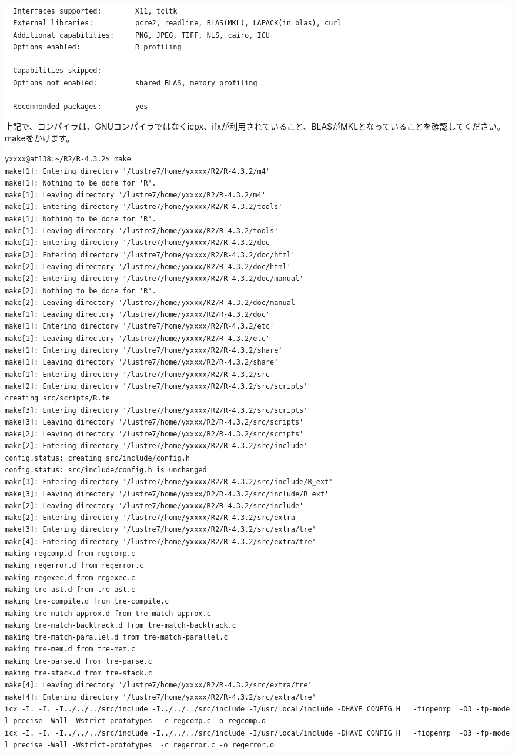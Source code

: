 ```
  Interfaces supported:        X11, tcltk
  External libraries:          pcre2, readline, BLAS(MKL), LAPACK(in blas), curl
  Additional capabilities:     PNG, JPEG, TIFF, NLS, cairo, ICU
  Options enabled:             R profiling

  Capabilities skipped:        
  Options not enabled:         shared BLAS, memory profiling

  Recommended packages:        yes
```
上記で、コンパイラは、GNUコンパイラではなくicpx、ifxが利用されていること、BLASがMKLとなっていることを確認してください。
makeをかけます。

```
yxxxx@at138:~/R2/R-4.3.2$ make
make[1]: Entering directory '/lustre7/home/yxxxx/R2/R-4.3.2/m4'
make[1]: Nothing to be done for 'R'.
make[1]: Leaving directory '/lustre7/home/yxxxx/R2/R-4.3.2/m4'
make[1]: Entering directory '/lustre7/home/yxxxx/R2/R-4.3.2/tools'
make[1]: Nothing to be done for 'R'.
make[1]: Leaving directory '/lustre7/home/yxxxx/R2/R-4.3.2/tools'
make[1]: Entering directory '/lustre7/home/yxxxx/R2/R-4.3.2/doc'
make[2]: Entering directory '/lustre7/home/yxxxx/R2/R-4.3.2/doc/html'
make[2]: Leaving directory '/lustre7/home/yxxxx/R2/R-4.3.2/doc/html'
make[2]: Entering directory '/lustre7/home/yxxxx/R2/R-4.3.2/doc/manual'
make[2]: Nothing to be done for 'R'.
make[2]: Leaving directory '/lustre7/home/yxxxx/R2/R-4.3.2/doc/manual'
make[1]: Leaving directory '/lustre7/home/yxxxx/R2/R-4.3.2/doc'
make[1]: Entering directory '/lustre7/home/yxxxx/R2/R-4.3.2/etc'
make[1]: Leaving directory '/lustre7/home/yxxxx/R2/R-4.3.2/etc'
make[1]: Entering directory '/lustre7/home/yxxxx/R2/R-4.3.2/share'
make[1]: Leaving directory '/lustre7/home/yxxxx/R2/R-4.3.2/share'
make[1]: Entering directory '/lustre7/home/yxxxx/R2/R-4.3.2/src'
make[2]: Entering directory '/lustre7/home/yxxxx/R2/R-4.3.2/src/scripts'
creating src/scripts/R.fe
make[3]: Entering directory '/lustre7/home/yxxxx/R2/R-4.3.2/src/scripts'
make[3]: Leaving directory '/lustre7/home/yxxxx/R2/R-4.3.2/src/scripts'
make[2]: Leaving directory '/lustre7/home/yxxxx/R2/R-4.3.2/src/scripts'
make[2]: Entering directory '/lustre7/home/yxxxx/R2/R-4.3.2/src/include'
config.status: creating src/include/config.h
config.status: src/include/config.h is unchanged
make[3]: Entering directory '/lustre7/home/yxxxx/R2/R-4.3.2/src/include/R_ext'
make[3]: Leaving directory '/lustre7/home/yxxxx/R2/R-4.3.2/src/include/R_ext'
make[2]: Leaving directory '/lustre7/home/yxxxx/R2/R-4.3.2/src/include'
make[2]: Entering directory '/lustre7/home/yxxxx/R2/R-4.3.2/src/extra'
make[3]: Entering directory '/lustre7/home/yxxxx/R2/R-4.3.2/src/extra/tre'
make[4]: Entering directory '/lustre7/home/yxxxx/R2/R-4.3.2/src/extra/tre'
making regcomp.d from regcomp.c
making regerror.d from regerror.c
making regexec.d from regexec.c
making tre-ast.d from tre-ast.c
making tre-compile.d from tre-compile.c
making tre-match-approx.d from tre-match-approx.c
making tre-match-backtrack.d from tre-match-backtrack.c
making tre-match-parallel.d from tre-match-parallel.c
making tre-mem.d from tre-mem.c
making tre-parse.d from tre-parse.c
making tre-stack.d from tre-stack.c
make[4]: Leaving directory '/lustre7/home/yxxxx/R2/R-4.3.2/src/extra/tre'
make[4]: Entering directory '/lustre7/home/yxxxx/R2/R-4.3.2/src/extra/tre'
icx -I. -I. -I../../../src/include -I../../../src/include -I/usr/local/include -DHAVE_CONFIG_H   -fiopenmp  -O3 -fp-model precise -Wall -Wstrict-prototypes  -c regcomp.c -o regcomp.o
icx -I. -I. -I../../../src/include -I../../../src/include -I/usr/local/include -DHAVE_CONFIG_H   -fiopenmp  -O3 -fp-model precise -Wall -Wstrict-prototypes  -c regerror.c -o regerror.o
```